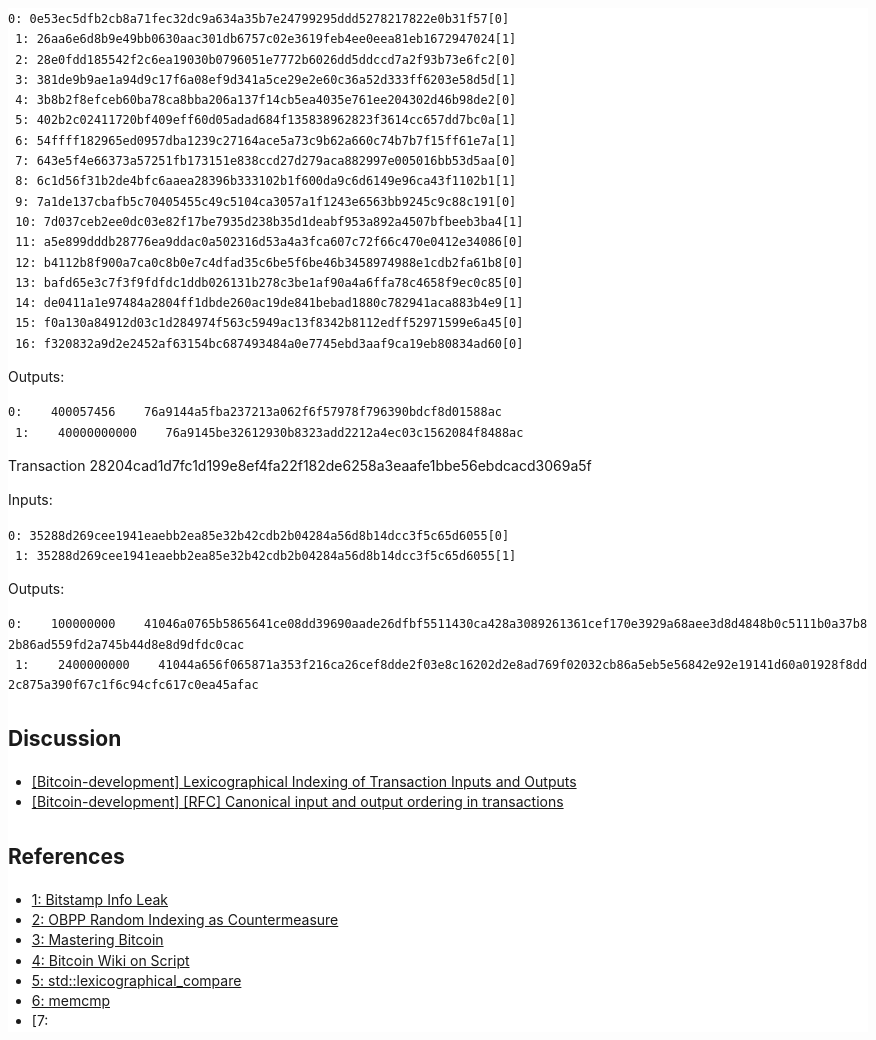 `0: 0e53ec5dfb2cb8a71fec32dc9a634a35b7e24799295ddd5278217822e0b31f57[0]`  
` 1: 26aa6e6d8b9e49bb0630aac301db6757c02e3619feb4ee0eea81eb1672947024[1]`  
` 2: 28e0fdd185542f2c6ea19030b0796051e7772b6026dd5ddccd7a2f93b73e6fc2[0]`  
` 3: 381de9b9ae1a94d9c17f6a08ef9d341a5ce29e2e60c36a52d333ff6203e58d5d[1]`  
` 4: 3b8b2f8efceb60ba78ca8bba206a137f14cb5ea4035e761ee204302d46b98de2[0]`  
` 5: 402b2c02411720bf409eff60d05adad684f135838962823f3614cc657dd7bc0a[1]`  
` 6: 54ffff182965ed0957dba1239c27164ace5a73c9b62a660c74b7b7f15ff61e7a[1]`  
` 7: 643e5f4e66373a57251fb173151e838ccd27d279aca882997e005016bb53d5aa[0]`  
` 8: 6c1d56f31b2de4bfc6aaea28396b333102b1f600da9c6d6149e96ca43f1102b1[1]`  
` 9: 7a1de137cbafb5c70405455c49c5104ca3057a1f1243e6563bb9245c9c88c191[0]`  
` 10: 7d037ceb2ee0dc03e82f17be7935d238b35d1deabf953a892a4507bfbeeb3ba4[1]`  
` 11: a5e899dddb28776ea9ddac0a502316d53a4a3fca607c72f66c470e0412e34086[0]`  
` 12: b4112b8f900a7ca0c8b0e7c4dfad35c6be5f6be46b3458974988e1cdb2fa61b8[0]`  
` 13: bafd65e3c7f3f9fdfdc1ddb026131b278c3be1af90a4a6ffa78c4658f9ec0c85[0]`  
` 14: de0411a1e97484a2804ff1dbde260ac19de841bebad1880c782941aca883b4e9[1]`  
` 15: f0a130a84912d03c1d284974f563c5949ac13f8342b8112edff52971599e6a45[0]`  
` 16: f320832a9d2e2452af63154bc687493484a0e7745ebd3aaf9ca19eb80834ad60[0]`

Outputs:

`0:    400057456    76a9144a5fba237213a062f6f57978f796390bdcf8d01588ac`  
` 1:    40000000000    76a9145be32612930b8323add2212a4ec03c1562084f8488ac`

Transaction
28204cad1d7fc1d199e8ef4fa22f182de6258a3eaafe1bbe56ebdcacd3069a5f

Inputs:

`0: 35288d269cee1941eaebb2ea85e32b42cdb2b04284a56d8b14dcc3f5c65d6055[0]`  
` 1: 35288d269cee1941eaebb2ea85e32b42cdb2b04284a56d8b14dcc3f5c65d6055[1]`

Outputs:

`0:    100000000    41046a0765b5865641ce08dd39690aade26dfbf5511430ca428a3089261361cef170e3929a68aee3d8d4848b0c5111b0a37b82b86ad559fd2a745b44d8e8d9dfdc0cac`  
` 1:    2400000000    41044a656f065871a353f216ca26cef8dde2f03e8c16202d2e8ad769f02032cb86a5eb5e56842e92e19141d60a01928f8dd2c875a390f67c1f6c94cfc617c0ea45afac`

## Discussion

-   [\[Bitcoin-development\] Lexicographical Indexing of Transaction
    Inputs and
    Outputs](https://lists.linuxfoundation.org/pipermail/bitcoin-dev/2015-June/008484.html "wikilink")
-   [\[Bitcoin-development\] \[RFC\] Canonical input and output ordering
    in
    transactions](https://lists.linuxfoundation.org/pipermail/bitcoin-dev/2015-June/008487.html "wikilink")

## References

-   [1: Bitstamp Info
    Leak](https://bitcoinmagazine.com/20273/bitstamp-exchange-activity-trackable-due-multisig-wallet-implementation/ "wikilink")
-   [2: OBPP Random Indexing as
    Countermeasure](https://github.com/OpenBitcoinPrivacyProject/wallet-ratings/blob/master/2015-1/criteria.md "wikilink")
-   [3: Mastering
    Bitcoin](https://github.com/aantonop/bitcoinbook/blob/develop/ch05.asciidoc "wikilink")
-   [4: Bitcoin Wiki on
    Script](https://en.bitcoin.it/wiki/Script "wikilink")
-   [5:
    std::lexicographical\_compare](http://www.cplusplus.com/reference/algorithm/lexicographical_compare "wikilink")
-   [6:
    memcmp](http://www.cplusplus.com/reference/cstring/memcmp "wikilink")
-   [7: